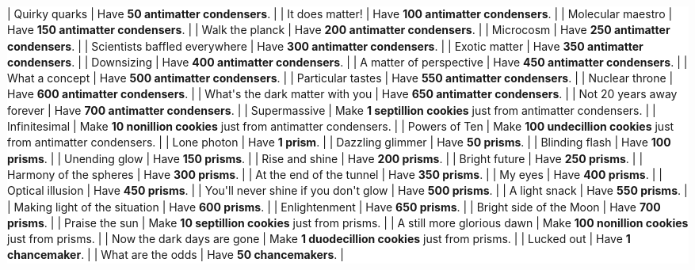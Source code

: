 | Quirky quarks | Have <b>50 antimatter condensers</b>. |
| It does matter! | Have <b>100 antimatter condensers</b>. |
| Molecular maestro | Have <b>150 antimatter condensers</b>. |
| Walk the planck | Have <b>200 antimatter condensers</b>. |
| Microcosm | Have <b>250 antimatter condensers</b>. |
| Scientists baffled everywhere | Have <b>300 antimatter condensers</b>. |
| Exotic matter | Have <b>350 antimatter condensers</b>. |
| Downsizing | Have <b>400 antimatter condensers</b>. |
| A matter of perspective | Have <b>450 antimatter condensers</b>. |
| What a concept | Have <b>500 antimatter condensers</b>. |
| Particular tastes | Have <b>550 antimatter condensers</b>. |
| Nuclear throne | Have <b>600 antimatter condensers</b>. |
| What's the dark matter with you | Have <b>650 antimatter condensers</b>. |
| Not 20 years away forever | Have <b>700 antimatter condensers</b>. |
| Supermassive | Make <b>1 septillion cookies</b> just from antimatter condensers. |
| Infinitesimal | Make <b>10 nonillion cookies</b> just from antimatter condensers. |
| Powers of Ten | Make <b>100 undecillion cookies</b> just from antimatter condensers. |
| Lone photon | Have <b>1 prism</b>. |
| Dazzling glimmer | Have <b>50 prisms</b>. |
| Blinding flash | Have <b>100 prisms</b>. |
| Unending glow | Have <b>150 prisms</b>. |
| Rise and shine | Have <b>200 prisms</b>. |
| Bright future | Have <b>250 prisms</b>. |
| Harmony of the spheres | Have <b>300 prisms</b>. |
| At the end of the tunnel | Have <b>350 prisms</b>. |
| My eyes | Have <b>400 prisms</b>. |
| Optical illusion | Have <b>450 prisms</b>. |
| You'll never shine if you don't glow | Have <b>500 prisms</b>. |
| A light snack | Have <b>550 prisms</b>. |
| Making light of the situation | Have <b>600 prisms</b>. |
| Enlightenment | Have <b>650 prisms</b>. |
| Bright side of the Moon | Have <b>700 prisms</b>. |
| Praise the sun | Make <b>10 septillion cookies</b> just from prisms. |
| A still more glorious dawn | Make <b>100 nonillion cookies</b> just from prisms. |
| Now the dark days are gone | Make <b>1 duodecillion cookies</b> just from prisms. |
| Lucked out | Have <b>1 chancemaker</b>. |
| What are the odds | Have <b>50 chancemakers</b>. |